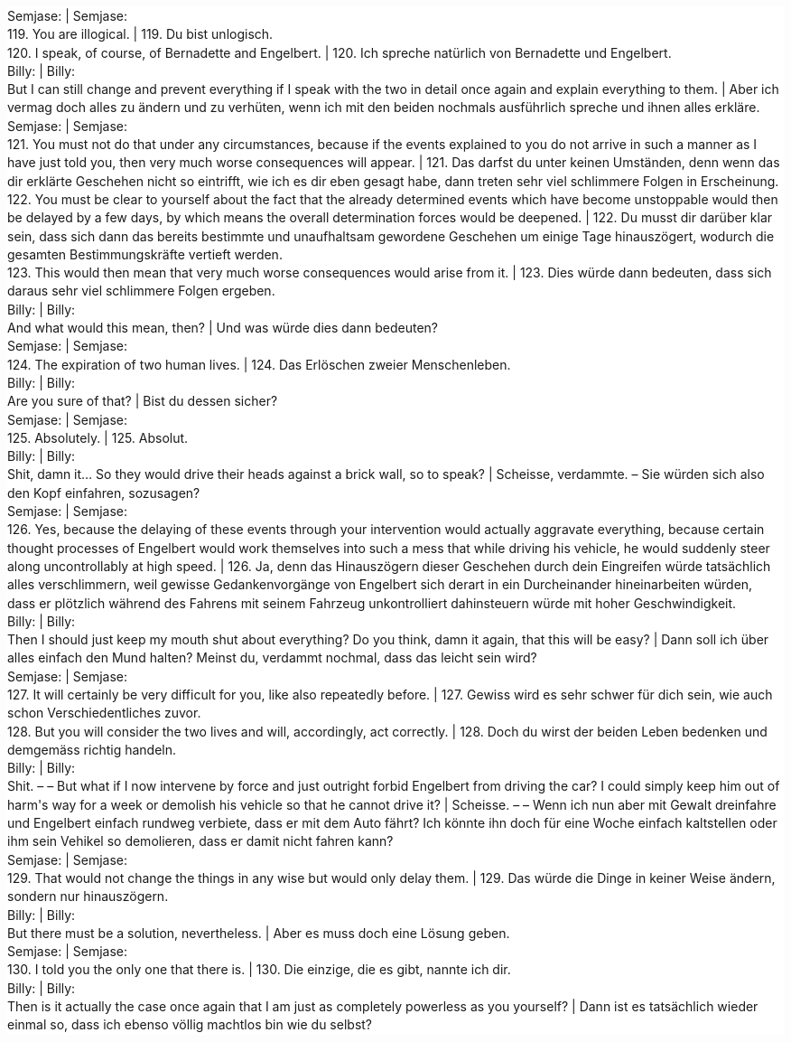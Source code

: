 Semjase:  | Semjase:   
119. You are illogical.  | 119. Du bist unlogisch.   
120. I speak, of course, of Bernadette and Engelbert.  | 120. Ich spreche natürlich von Bernadette und Engelbert.   
Billy:  | Billy:   
But I can still change and prevent everything if I speak with the two in detail once again and explain everything to them.  | Aber ich vermag doch alles zu ändern und zu verhüten, wenn ich mit den beiden nochmals ausführlich spreche und ihnen alles erkläre.   
Semjase:  | Semjase:   
121. You must not do that under any circumstances, because if the events explained to you do not arrive in such a manner as I have just told you, then very much worse consequences will appear.  | 121. Das darfst du unter keinen Umständen, denn wenn das dir erklärte Geschehen nicht so eintrifft, wie ich es dir eben gesagt habe, dann treten sehr viel schlimmere Folgen in Erscheinung.   
122. You must be clear to yourself about the fact that the already determined events which have become unstoppable would then be delayed by a few days, by which means the overall determination forces would be deepened.  | 122. Du musst dir darüber klar sein, dass sich dann das bereits bestimmte und unaufhaltsam gewordene Geschehen um einige Tage hinauszögert, wodurch die gesamten Bestimmungskräfte vertieft werden.   
123. This would then mean that very much worse consequences would arise from it.  | 123. Dies würde dann bedeuten, dass sich daraus sehr viel schlimmere Folgen ergeben.   
Billy:  | Billy:   
And what would this mean, then?  | Und was würde dies dann bedeuten?   
Semjase:  | Semjase:   
124. The expiration of two human lives.  | 124. Das Erlöschen zweier Menschenleben.   
Billy:  | Billy:   
Are you sure of that?  | Bist du dessen sicher?   
Semjase:  | Semjase:   
125. Absolutely.  | 125. Absolut.   
Billy:  | Billy:   
Shit, damn it… So they would drive their heads against a brick wall, so to speak?  | Scheisse, verdammte. – Sie würden sich also den Kopf einfahren, sozusagen?   
Semjase:  | Semjase:   
126. Yes, because the delaying of these events through your intervention would actually aggravate everything, because certain thought processes of Engelbert would work themselves into such a mess that while driving his vehicle, he would suddenly steer along uncontrollably at high speed.  | 126. Ja, denn das Hinauszögern dieser Geschehen durch dein Eingreifen würde tatsächlich alles verschlimmern, weil gewisse Gedankenvorgänge von Engelbert sich derart in ein Durcheinander hineinarbeiten würden, dass er plötzlich während des Fahrens mit seinem Fahrzeug unkontrolliert dahinsteuern würde mit hoher Geschwindigkeit.   
Billy:  | Billy:   
Then I should just keep my mouth shut about everything? Do you think, damn it again, that this will be easy?  | Dann soll ich über alles einfach den Mund halten? Meinst du, verdammt nochmal, dass das leicht sein wird?   
Semjase:  | Semjase:   
127. It will certainly be very difficult for you, like also repeatedly before.  | 127. Gewiss wird es sehr schwer für dich sein, wie auch schon Verschiedentliches zuvor.   
128. But you will consider the two lives and will, accordingly, act correctly.  | 128. Doch du wirst der beiden Leben bedenken und demgemäss richtig handeln.   
Billy:  | Billy:   
Shit. – – But what if I now intervene by force and just outright forbid Engelbert from driving the car? I could simply keep him out of harm's way for a week or demolish his vehicle so that he cannot drive it?  | Scheisse. – – Wenn ich nun aber mit Gewalt dreinfahre und Engelbert einfach rundweg verbiete, dass er mit dem Auto fährt? Ich könnte ihn doch für eine Woche einfach kaltstellen oder ihm sein Vehikel so demolieren, dass er damit nicht fahren kann?   
Semjase:  | Semjase:   
129. That would not change the things in any wise but would only delay them.  | 129. Das würde die Dinge in keiner Weise ändern, sondern nur hinauszögern.   
Billy:  | Billy:   
But there must be a solution, nevertheless.  | Aber es muss doch eine Lösung geben.   
Semjase:  | Semjase:   
130. I told you the only one that there is.  | 130. Die einzige, die es gibt, nannte ich dir.   
Billy:  | Billy:   
Then is it actually the case once again that I am just as completely powerless as you yourself?  | Dann ist es tatsächlich wieder einmal so, dass ich ebenso völlig machtlos bin wie du selbst?   
